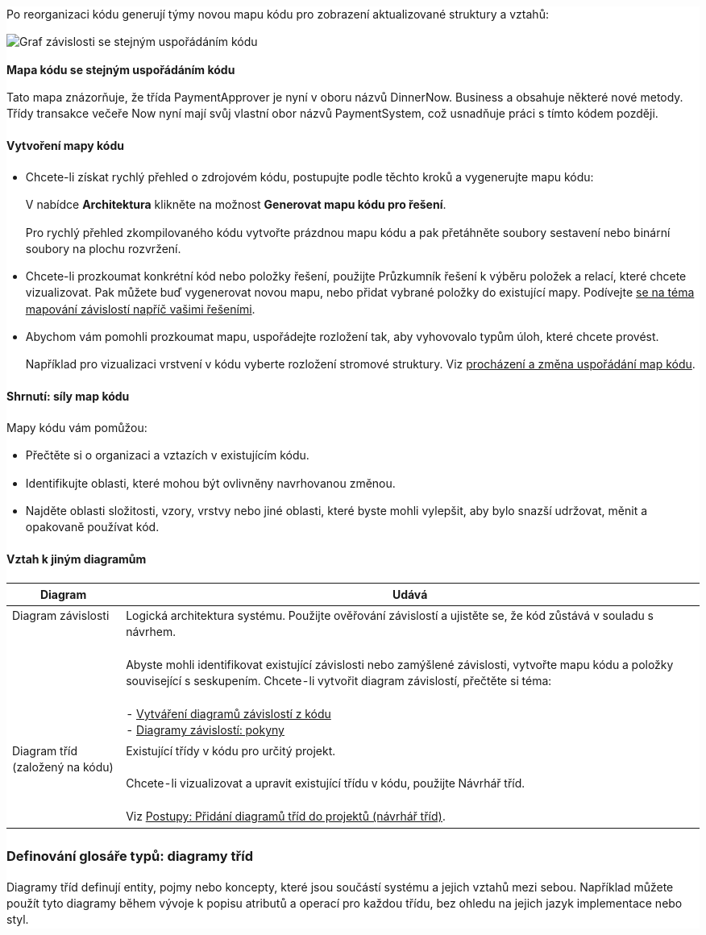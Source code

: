 Po reorganizaci kódu generují týmy novou mapu kódu pro zobrazení aktualizované struktury a vztahů:

![Graf závislosti se stejným uspořádáním kódu](../modeling/media/depgraph_integrated.png)

**Mapa kódu se stejným uspořádáním kódu**

Tato mapa znázorňuje, že třída PaymentApprover je nyní v oboru názvů DinnerNow. Business a obsahuje některé nové metody. Třídy transakce večeře Now nyní mají svůj vlastní obor názvů PaymentSystem, což usnadňuje práci s tímto kódem později.

#### <a name="creating-a-code-map"></a>Vytvoření mapy kódu

- Chcete-li získat rychlý přehled o zdrojovém kódu, postupujte podle těchto kroků a vygenerujte mapu kódu:

     V nabídce **Architektura** klikněte na možnost **Generovat mapu kódu pro řešení**.

     Pro rychlý přehled zkompilovaného kódu vytvořte prázdnou mapu kódu a pak přetáhněte soubory sestavení nebo binární soubory na plochu rozvržení.

- Chcete-li prozkoumat konkrétní kód nebo položky řešení, použijte Průzkumník řešení k výběru položek a relací, které chcete vizualizovat. Pak můžete buď vygenerovat novou mapu, nebo přidat vybrané položky do existující mapy. Podívejte [se na téma mapování závislostí napříč vašimi řešeními](../modeling/map-dependencies-across-your-solutions.md).

- Abychom vám pomohli prozkoumat mapu, uspořádejte rozložení tak, aby vyhovovalo typům úloh, které chcete provést.

     Například pro vizualizaci vrstvení v kódu vyberte rozložení stromové struktury. Viz [procházení a změna uspořádání map kódu](../modeling/browse-and-rearrange-code-maps.md).

#### <a name="summary-strengths-of-code-maps"></a>Shrnutí: síly map kódu
 Mapy kódu vám pomůžou:

- Přečtěte si o organizaci a vztazích v existujícím kódu.

- Identifikujte oblasti, které mohou být ovlivněny navrhovanou změnou.

- Najděte oblasti složitosti, vzory, vrstvy nebo jiné oblasti, které byste mohli vylepšit, aby bylo snazší udržovat, měnit a opakovaně používat kód.

#### <a name="relationship-to-other-diagrams"></a>Vztah k jiným diagramům

|**Diagram**|**Udává**|
|-|-|
|Diagram závislosti|Logická architektura systému. Použijte ověřování závislostí a ujistěte se, že kód zůstává v souladu s návrhem.<br /><br /> Abyste mohli identifikovat existující závislosti nebo zamýšlené závislosti, vytvořte mapu kódu a položky související s seskupením. Chcete-li vytvořit diagram závislostí, přečtěte si téma:<br /><br /> - [Vytváření diagramů závislostí z kódu](../modeling/create-layer-diagrams-from-your-code.md)<br />- [Diagramy závislostí: pokyny](../modeling/layer-diagrams-guidelines.md)|
|Diagram tříd (založený na kódu)|Existující třídy v kódu pro určitý projekt.<br /><br /> Chcete-li vizualizovat a upravit existující třídu v kódu, použijte Návrhář tříd.<br /><br /> Viz [Postupy: Přidání diagramů tříd do projektů (návrhář tříd)](../ide/class-designer/how-to-add-class-diagrams-to-projects.md).|

### <a name="define-a-glossary-of-types-class-diagrams"></a><a name="DefineClasses"></a> Definování glosáře typů: diagramy tříd
 Diagramy tříd definují entity, pojmy nebo koncepty, které jsou součástí systému a jejich vztahů mezi sebou. Například můžete použít tyto diagramy během vývoje k popisu atributů a operací pro každou třídu, bez ohledu na jejich jazyk implementace nebo styl.
